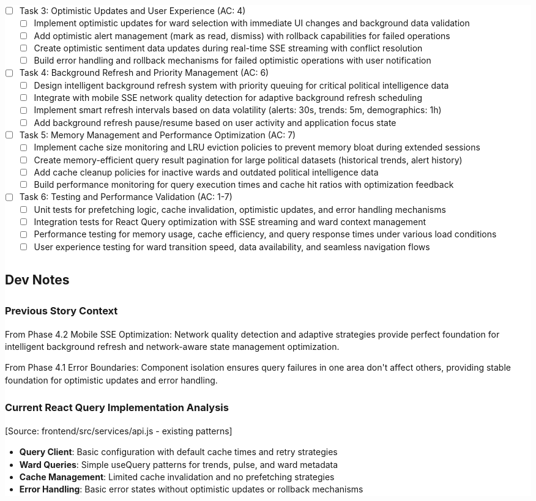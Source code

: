- [ ] Task 3: Optimistic Updates and User Experience (AC: 4)
  - [ ] Implement optimistic updates for ward selection with immediate UI changes and background data validation
  - [ ] Add optimistic alert management (mark as read, dismiss) with rollback capabilities for failed operations
  - [ ] Create optimistic sentiment data updates during real-time SSE streaming with conflict resolution
  - [ ] Build error handling and rollback mechanisms for failed optimistic operations with user notification

- [ ] Task 4: Background Refresh and Priority Management (AC: 6)
  - [ ] Design intelligent background refresh system with priority queuing for critical political intelligence data
  - [ ] Integrate with mobile SSE network quality detection for adaptive background refresh scheduling
  - [ ] Implement smart refresh intervals based on data volatility (alerts: 30s, trends: 5m, demographics: 1h)
  - [ ] Add background refresh pause/resume based on user activity and application focus state

- [ ] Task 5: Memory Management and Performance Optimization (AC: 7)
  - [ ] Implement cache size monitoring and LRU eviction policies to prevent memory bloat during extended sessions
  - [ ] Create memory-efficient query result pagination for large political datasets (historical trends, alert history)
  - [ ] Add cache cleanup policies for inactive wards and outdated political intelligence data
  - [ ] Build performance monitoring for query execution times and cache hit ratios with optimization feedback

- [ ] Task 6: Testing and Performance Validation (AC: 1-7)
  - [ ] Unit tests for prefetching logic, cache invalidation, optimistic updates, and error handling mechanisms
  - [ ] Integration tests for React Query optimization with SSE streaming and ward context management
  - [ ] Performance testing for memory usage, cache efficiency, and query response times under various load conditions
  - [ ] User experience testing for ward transition speed, data availability, and seamless navigation flows

## Dev Notes

### Previous Story Context
From Phase 4.2 Mobile SSE Optimization: Network quality detection and adaptive strategies provide perfect foundation for intelligent background refresh and network-aware state management optimization.

From Phase 4.1 Error Boundaries: Component isolation ensures query failures in one area don't affect others, providing stable foundation for optimistic updates and error handling.

### Current React Query Implementation Analysis
[Source: frontend/src/services/api.js - existing patterns]
- **Query Client**: Basic configuration with default cache times and retry strategies
- **Ward Queries**: Simple useQuery patterns for trends, pulse, and ward metadata
- **Cache Management**: Limited cache invalidation and no prefetching strategies
- **Error Handling**: Basic error states without optimistic updates or rollback mechanisms
